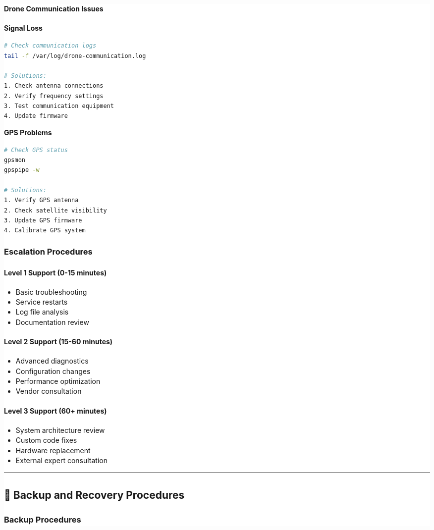 #### Drone Communication Issues

**Signal Loss**
```bash
# Check communication logs
tail -f /var/log/drone-communication.log

# Solutions:
1. Check antenna connections
2. Verify frequency settings
3. Test communication equipment
4. Update firmware
```

**GPS Problems**
```bash
# Check GPS status
gpsmon
gpspipe -w

# Solutions:
1. Verify GPS antenna
2. Check satellite visibility
3. Update GPS firmware
4. Calibrate GPS system
```

### Escalation Procedures

#### Level 1 Support (0-15 minutes)
- Basic troubleshooting
- Service restarts
- Log file analysis
- Documentation review

#### Level 2 Support (15-60 minutes)
- Advanced diagnostics
- Configuration changes
- Performance optimization
- Vendor consultation

#### Level 3 Support (60+ minutes)
- System architecture review
- Custom code fixes
- Hardware replacement
- External expert consultation

---

## 💾 Backup and Recovery Procedures

### Backup Procedures
